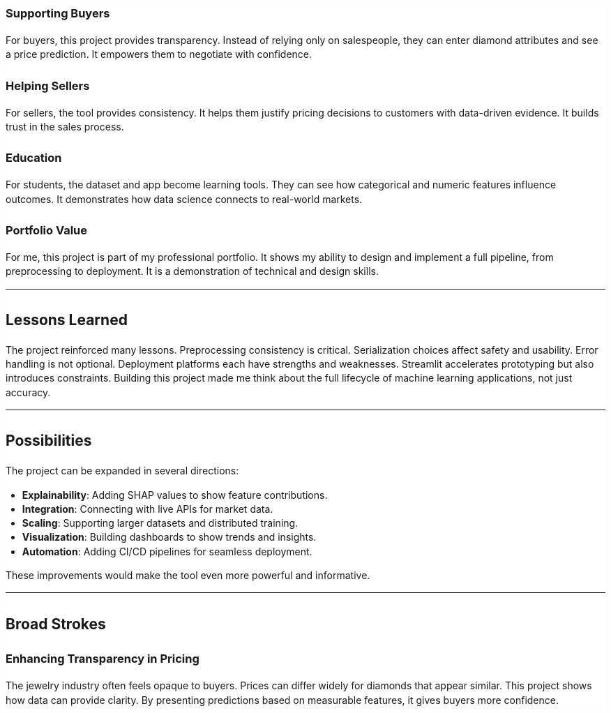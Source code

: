 ### Supporting Buyers

For buyers, this project provides transparency. Instead of relying only on salespeople, they can enter diamond attributes and see a price prediction. It empowers them to negotiate with confidence.

### Helping Sellers

For sellers, the tool provides consistency. It helps them justify pricing decisions to customers with data-driven evidence. It builds trust in the sales process.

### Education

For students, the dataset and app become learning tools. They can see how categorical and numeric features influence outcomes. It demonstrates how data science connects to real-world markets.

### Portfolio Value

For me, this project is part of my professional portfolio. It shows my ability to design and implement a full pipeline, from preprocessing to deployment. It is a demonstration of technical and design skills.

---

## Lessons Learned

The project reinforced many lessons. Preprocessing consistency is critical. Serialization choices affect safety and usability. Error handling is not optional. Deployment platforms each have strengths and weaknesses. Streamlit accelerates prototyping but also introduces constraints. Building this project made me think about the full lifecycle of machine learning applications, not just accuracy.

---

## Possibilities

The project can be expanded in several directions:

- **Explainability**: Adding SHAP values to show feature contributions.
- **Integration**: Connecting with live APIs for market data.
- **Scaling**: Supporting larger datasets and distributed training.
- **Visualization**: Building dashboards to show trends and insights.
- **Automation**: Adding CI/CD pipelines for seamless deployment.

These improvements would make the tool even more powerful and informative.

---

## Broad Strokes

### Enhancing Transparency in Pricing

The jewelry industry often feels opaque to buyers. Prices can differ widely for diamonds that appear similar. This project shows how data can provide clarity. By presenting predictions based on measurable features, it gives buyers more confidence.
